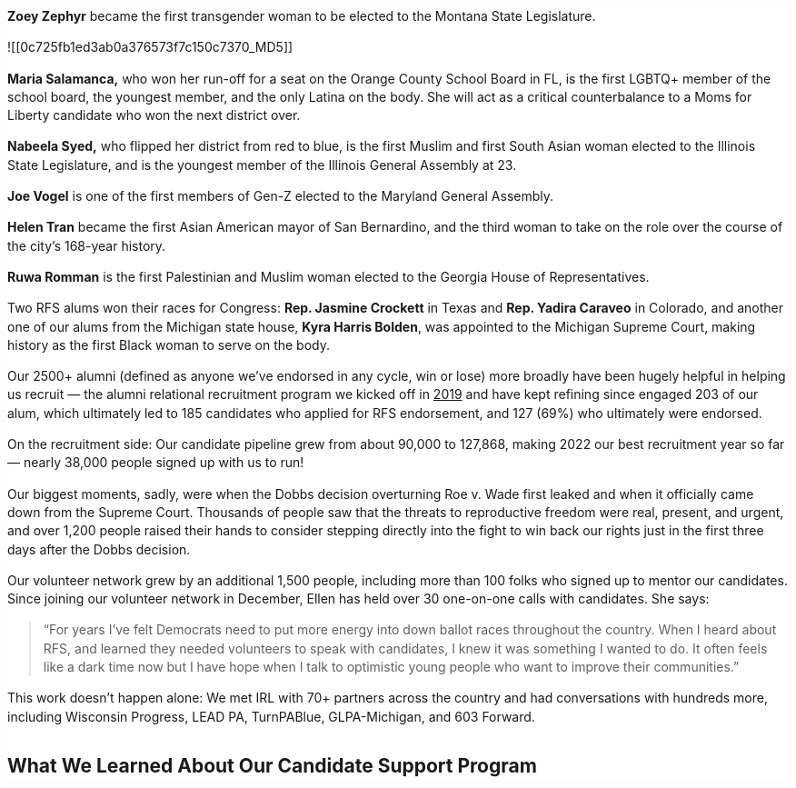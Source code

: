 **Zoey Zephyr** became the first transgender woman to be elected to the Montana State Legislature.

![[0c725fb1ed3ab0a376573f7c150c7370_MD5]]

**Maria Salamanca,** who won her run-off for a seat on the Orange County School Board in FL, is the first LGBTQ+ member of the school board, the youngest member, and the only Latina on the body. She will act as a critical counterbalance to a Moms for Liberty candidate who won the next district over.

**Nabeela Syed,** who flipped her district from red to blue, is the first Muslim and first South Asian woman elected to the Illinois State Legislature, and is the youngest member of the Illinois General Assembly at 23.

**Joe Vogel** is one of the first members of Gen-Z elected to the Maryland General Assembly.

**Helen Tran** became the first Asian American mayor of San Bernardino, and the third woman to take on the role over the course of the city’s 168-year history.

**Ruwa Romman** is the first Palestinian and Muslim woman elected to the Georgia House of Representatives.

Two RFS alums won their races for Congress: **Rep. Jasmine Crockett** in Texas and **Rep. Yadira Caraveo** in Colorado, and another one of our alums from the Michigan state house, **Kyra Harris Bolden**, was appointed to the Michigan Supreme Court, making history as the first Black woman to serve on the body.

Our 2500+ alumni (defined as anyone we’ve endorsed in any cycle, win or lose) more broadly have been hugely helpful in helping us recruit — the alumni relational recruitment program we kicked off in [2019](https://runforsomething.medium.com/run-for-somethings-2019-2020-strategic-plan-a272e5633849) and have kept refining since engaged 203 of our alum, which ultimately led to 185 candidates who applied for RFS endorsement, and 127 (69%) who ultimately were endorsed.

On the recruitment side: Our candidate pipeline grew from about 90,000 to 127,868, making 2022 our best recruitment year so far — nearly 38,000 people signed up with us to run!

Our biggest moments, sadly, were when the Dobbs decision overturning Roe v. Wade first leaked and when it officially came down from the Supreme Court. Thousands of people saw that the threats to reproductive freedom were real, present, and urgent, and over 1,200 people raised their hands to consider stepping directly into the fight to win back our rights just in the first three days after the Dobbs decision.

Our volunteer network grew by an additional 1,500 people, including more than 100 folks who signed up to mentor our candidates. Since joining our volunteer network in December, Ellen has held over 30 one-on-one calls with candidates. She says:

> “For years I’ve felt Democrats need to put more energy into down ballot races throughout the country. When I heard about RFS, and learned they needed volunteers to speak with candidates, I knew it was something I wanted to do. It often feels like a dark time now but I have hope when I talk to optimistic young people who want to improve their communities.”

This work doesn’t happen alone: We met IRL with 70+ partners across the country and had conversations with hundreds more, including Wisconsin Progress, LEAD PA, TurnPABlue, GLPA-Michigan, and 603 Forward.

## **What We Learned About Our Candidate Support Program**
